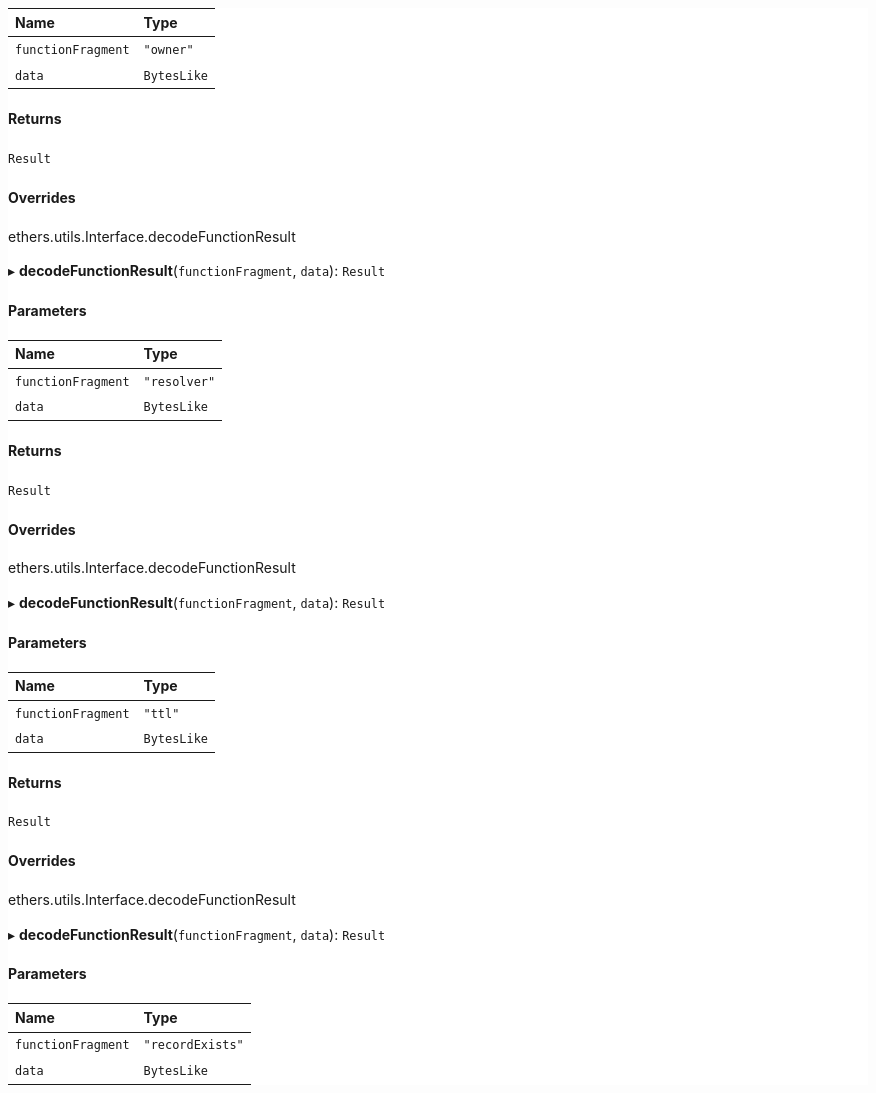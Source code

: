 | Name | Type |
| :------ | :------ |
| `functionFragment` | ``"owner"`` |
| `data` | `BytesLike` |

#### Returns

`Result`

#### Overrides

ethers.utils.Interface.decodeFunctionResult

▸ **decodeFunctionResult**(`functionFragment`, `data`): `Result`

#### Parameters

| Name | Type |
| :------ | :------ |
| `functionFragment` | ``"resolver"`` |
| `data` | `BytesLike` |

#### Returns

`Result`

#### Overrides

ethers.utils.Interface.decodeFunctionResult

▸ **decodeFunctionResult**(`functionFragment`, `data`): `Result`

#### Parameters

| Name | Type |
| :------ | :------ |
| `functionFragment` | ``"ttl"`` |
| `data` | `BytesLike` |

#### Returns

`Result`

#### Overrides

ethers.utils.Interface.decodeFunctionResult

▸ **decodeFunctionResult**(`functionFragment`, `data`): `Result`

#### Parameters

| Name | Type |
| :------ | :------ |
| `functionFragment` | ``"recordExists"`` |
| `data` | `BytesLike` |
